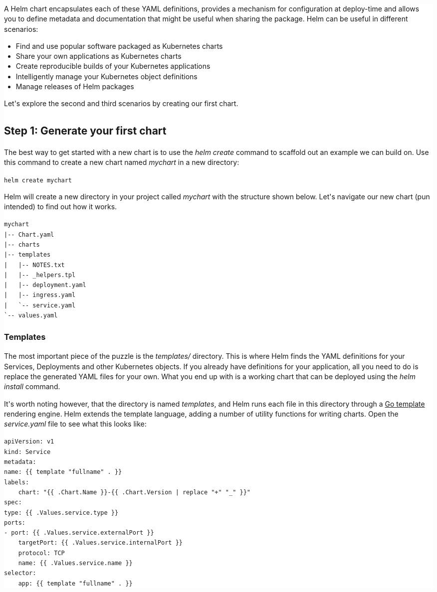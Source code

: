 A Helm chart encapsulates each of these YAML definitions, provides a mechanism for configuration at deploy-time and allows you to define metadata and documentation that might be useful when sharing the package. Helm can be useful in different scenarios:

* Find and use popular software packaged as Kubernetes charts
* Share your own applications as Kubernetes charts
* Create reproducible builds of your Kubernetes applications
* Intelligently manage your Kubernetes object definitions
* Manage releases of Helm packages

Let's explore the second and third scenarios by creating our first chart.

## Step 1: Generate your first chart

The best way to get started with a new chart is to use the *helm create* command to scaffold out an example we can build on. Use this command to create a new chart named *mychart* in a new directory:

```bash
helm create mychart
```

Helm will create a new directory in your project called *mychart* with the structure shown below. Let's navigate our new chart (pun intended) to find out how it works.

```
mychart
|-- Chart.yaml
|-- charts
|-- templates
|   |-- NOTES.txt
|   |-- _helpers.tpl
|   |-- deployment.yaml
|   |-- ingress.yaml
|   `-- service.yaml
`-- values.yaml
```

### Templates

The most important piece of the puzzle is the *templates/* directory. This is where Helm finds the YAML definitions for your Services, Deployments and other Kubernetes objects. If you already have definitions for your application, all you need to do is replace the generated YAML files for your own. What you end up with is a working chart that can be deployed using the *helm install* command.

It's worth noting however, that the directory is named *templates*, and Helm runs each file in this directory through a [Go template](https://golang.org/pkg/text/template/) rendering engine. Helm extends the template language, adding a number of utility functions for writing charts. Open the *service.yaml* file to see what this looks like:

```
apiVersion: v1
kind: Service
metadata:
name: {{ template "fullname" . }}
labels:
    chart: "{{ .Chart.Name }}-{{ .Chart.Version | replace "+" "_" }}"
spec:
type: {{ .Values.service.type }}
ports:
- port: {{ .Values.service.externalPort }}
    targetPort: {{ .Values.service.internalPort }}
    protocol: TCP
    name: {{ .Values.service.name }}
selector:
    app: {{ template "fullname" . }}
```

